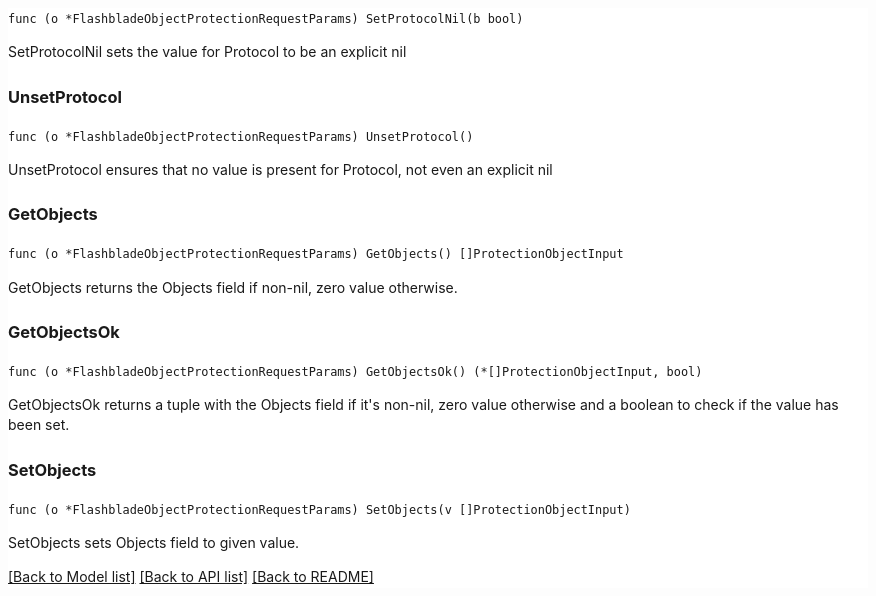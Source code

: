 `func (o *FlashbladeObjectProtectionRequestParams) SetProtocolNil(b bool)`

 SetProtocolNil sets the value for Protocol to be an explicit nil

### UnsetProtocol
`func (o *FlashbladeObjectProtectionRequestParams) UnsetProtocol()`

UnsetProtocol ensures that no value is present for Protocol, not even an explicit nil
### GetObjects

`func (o *FlashbladeObjectProtectionRequestParams) GetObjects() []ProtectionObjectInput`

GetObjects returns the Objects field if non-nil, zero value otherwise.

### GetObjectsOk

`func (o *FlashbladeObjectProtectionRequestParams) GetObjectsOk() (*[]ProtectionObjectInput, bool)`

GetObjectsOk returns a tuple with the Objects field if it's non-nil, zero value otherwise
and a boolean to check if the value has been set.

### SetObjects

`func (o *FlashbladeObjectProtectionRequestParams) SetObjects(v []ProtectionObjectInput)`

SetObjects sets Objects field to given value.



[[Back to Model list]](../README.md#documentation-for-models) [[Back to API list]](../README.md#documentation-for-api-endpoints) [[Back to README]](../README.md)


